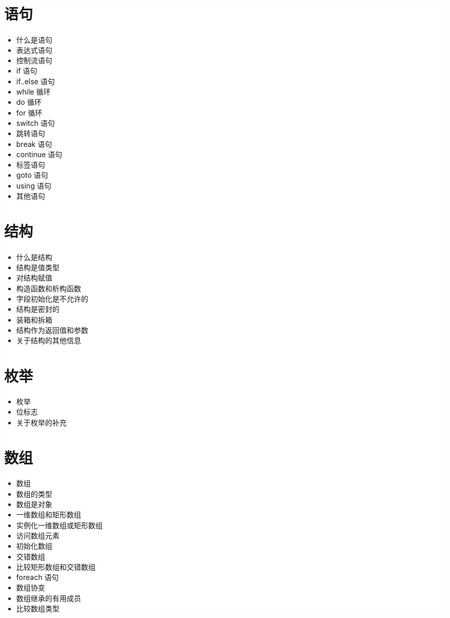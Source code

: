 # 语句

- 什么是语句
- 表达式语句
- 控制流语句
- if 语句
- if..else 语句
- while 循环
- do 循环
- for 循环
- switch 语句
- 跳转语句
- break 语句
- continue 语句
- 标签语句
- goto 语句
- using 语句
- 其他语句

# 结构

- 什么是结构
- 结构是值类型
- 对结构赋值
- 构造函数和析构函数
- 字段初始化是不允许的
- 结构是密封的
- 装箱和拆箱
- 结构作为返回值和参数
- 关于结构的其他信息

# 枚举

- 枚举
- 位标志
- 关于枚举的补充

# 数组

- 数组
- 数组的类型
- 数组是对象
- 一维数组和矩形数组
- 实例化一维数组或矩形数组
- 访问数组元素
- 初始化数组
- 交错数组
- 比较矩形数组和交错数组
- foreach 语句
- 数组协变
- 数组继承的有用成员
- 比较数组类型
